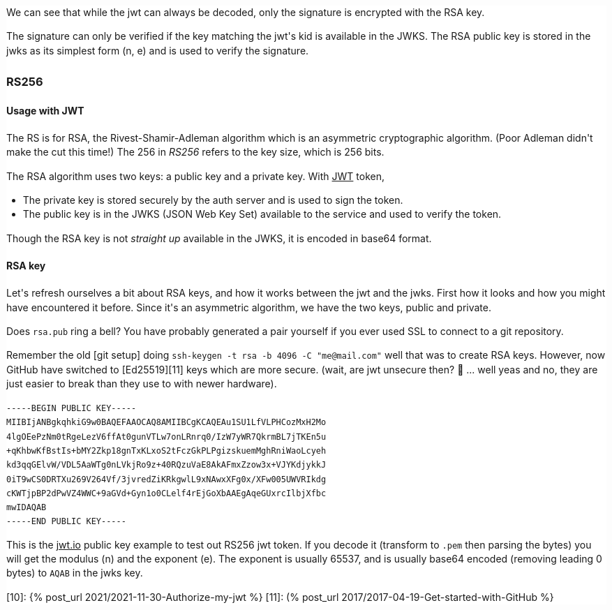 We can see that while the jwt can always be decoded,
only the signature is encrypted with the RSA key.

The signature can only be verified if the key matching the jwt's kid is available in the JWKS.
The RSA public key is stored in the jwks as its simplest form (n, e) and is used to verify the signature.

### RS256
#### Usage with JWT

The RS is for RSA, the Rivest-Shamir-Adleman algorithm which is an asymmetric cryptographic algorithm.
(Poor Adleman didn't make the cut this time!)
The 256 in _RS256_ refers to the key size, which is 256 bits.

The RSA algorithm uses two keys: a public key and a private key.
With [JWT][1] token,
- The private key is stored securely by the auth server and is used to sign the token.
- The public key is in the JWKS (JSON Web Key Set) available to the service and used to verify the token.

Though the RSA key is not _straight up_ available in the JWKS, it is encoded in base64 format.

#### RSA key

Let's refresh ourselves a bit about RSA keys, and how it works between the jwt and the jwks.
First how it looks and how you might have encountered it before.
Since it's an asymmetric algorithm, we have the two keys, public and private.

Does `rsa.pub` ring a bell?
You have probably generated a pair yourself if you ever used SSL to connect to a git repository.

Remember the old [git setup] doing `ssh-keygen -t rsa -b 4096 -C "me@mail.com"` well that was to create RSA keys.
However, now GitHub have switched to [Ed25519][11] keys which are more secure.
(wait, are jwt unsecure then? 🤔 ... well yeas and no, they are just easier to break than they use to with newer hardware).

```shell
-----BEGIN PUBLIC KEY-----
MIIBIjANBgkqhkiG9w0BAQEFAAOCAQ8AMIIBCgKCAQEAu1SU1LfVLPHCozMxH2Mo
4lgOEePzNm0tRgeLezV6ffAt0gunVTLw7onLRnrq0/IzW7yWR7QkrmBL7jTKEn5u
+qKhbwKfBstIs+bMY2Zkp18gnTxKLxoS2tFczGkPLPgizskuemMghRniWaoLcyeh
kd3qqGElvW/VDL5AaWTg0nLVkjRo9z+40RQzuVaE8AkAFmxZzow3x+VJYKdjykkJ
0iT9wCS0DRTXu269V264Vf/3jvredZiKRkgwlL9xNAwxXFg0x/XFw005UWVRIkdg
cKWTjpBP2dPwVZ4WWC+9aGVd+Gyn1o0CLelf4rEjGoXbAAEgAqeGUxrcIlbjXfbc
mwIDAQAB
-----END PUBLIC KEY-----
```

This is the [jwt.io][1] public key example to test out RS256 jwt token.
If you decode it (transform to `.pem` then parsing the bytes) you will get the modulus (n) and the exponent (e).
The exponent is usually 65537, and is usually base64 encoded (removing leading 0 bytes) to `AQAB` in the jwks key.


[1]: https://jwt.io/
[2]: https://www.cs.sjsu.edu/~stamp/CS265/SecurityEngineering/chapter5_SE/RSAmath.html
[3]: https://workos.com/blog/what-is-fine-grained-access-control
[4]: https://www.sjsu.edu/cs/
[5]: https://www.googleapis.com/oauth2/v3/certs
[10]: {% post_url 2021/2021-11-30-Authorize-my-jwt %}
[11]: (% post_url 2017/2017-04-19-Get-started-with-GitHub %}